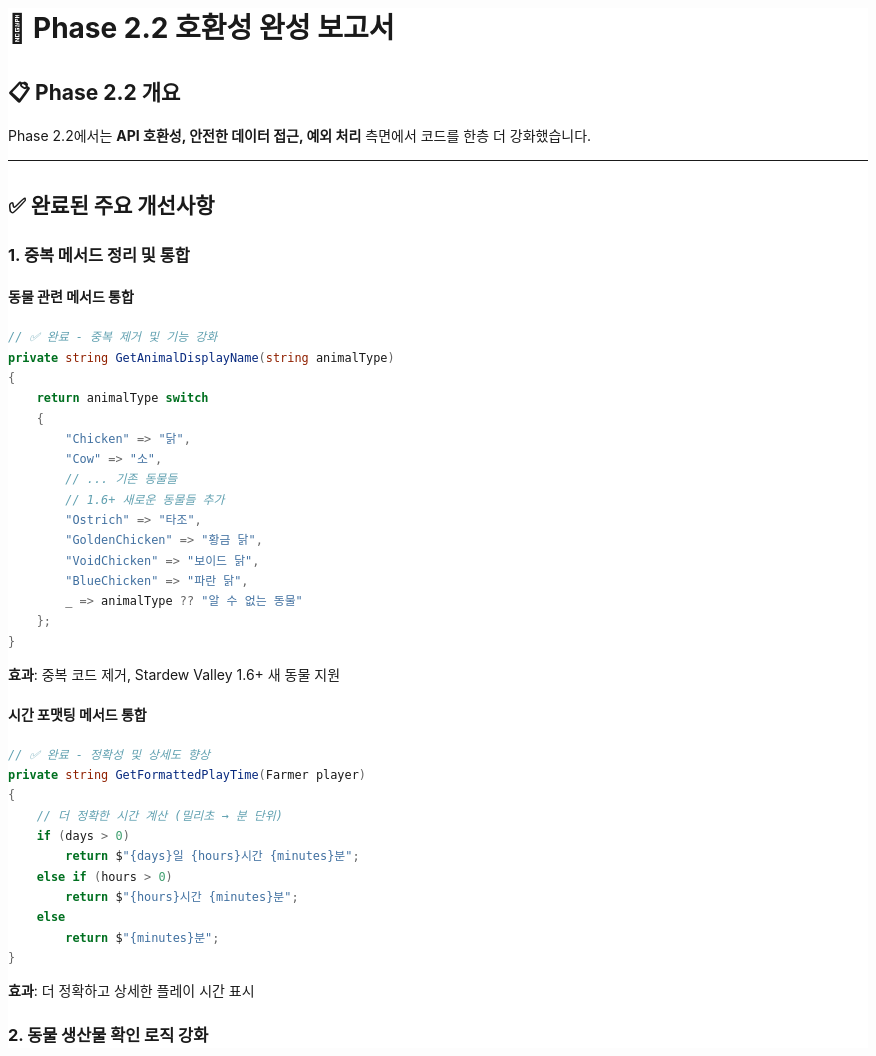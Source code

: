 # 🔧 Phase 2.2 호환성 완성 보고서

## 📋 **Phase 2.2 개요**

Phase 2.2에서는 **API 호환성, 안전한 데이터 접근, 예외 처리** 측면에서 코드를 한층 더 강화했습니다.

---

## ✅ **완료된 주요 개선사항**

### **1. 중복 메서드 정리 및 통합**

#### **동물 관련 메서드 통합**
```csharp
// ✅ 완료 - 중복 제거 및 기능 강화
private string GetAnimalDisplayName(string animalType)
{
    return animalType switch
    {
        "Chicken" => "닭",
        "Cow" => "소",
        // ... 기존 동물들
        // 1.6+ 새로운 동물들 추가
        "Ostrich" => "타조",
        "GoldenChicken" => "황금 닭",
        "VoidChicken" => "보이드 닭",
        "BlueChicken" => "파란 닭",
        _ => animalType ?? "알 수 없는 동물"
    };
}
```
**효과**: 중복 코드 제거, Stardew Valley 1.6+ 새 동물 지원

#### **시간 포맷팅 메서드 통합**
```csharp
// ✅ 완료 - 정확성 및 상세도 향상
private string GetFormattedPlayTime(Farmer player)
{
    // 더 정확한 시간 계산 (밀리초 → 분 단위)
    if (days > 0)
        return $"{days}일 {hours}시간 {minutes}분";
    else if (hours > 0)
        return $"{hours}시간 {minutes}분";
    else
        return $"{minutes}분";
}
```
**효과**: 더 정확하고 상세한 플레이 시간 표시

### **2. 동물 생산물 확인 로직 강화**
